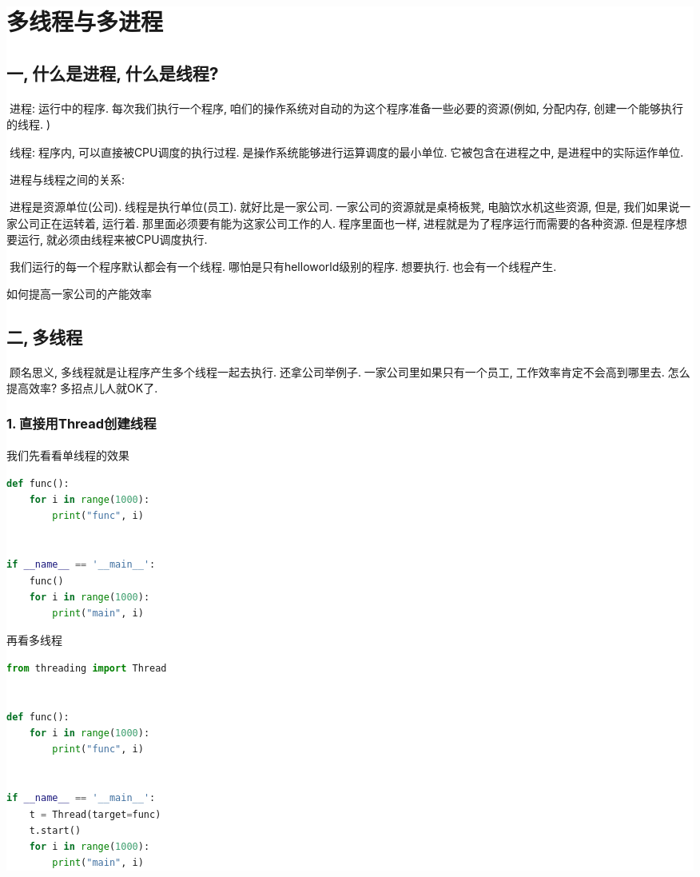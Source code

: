 # 多线程与多进程



## 一, 什么是进程, 什么是线程?

​		进程: 运行中的程序. 每次我们执行一个程序, 咱们的操作系统对自动的为这个程序准备一些必要的资源(例如, 分配内存, 创建一个能够执行的线程. )

​		线程: 程序内, 可以直接被CPU调度的执行过程. 是操作系统能够进行运算调度的最小单位. 它被包含在进程之中, 是进程中的实际运作单位. 

​		进程与线程之间的关系: 

​		进程是资源单位(公司). 线程是执行单位(员工). 就好比是一家公司. 一家公司的资源就是桌椅板凳, 电脑饮水机这些资源, 但是, 我们如果说一家公司正在运转着, 运行着. 那里面必须要有能为这家公司工作的人. 程序里面也一样, 进程就是为了程序运行而需要的各种资源. 但是程序想要运行, 就必须由线程来被CPU调度执行. 

​		我们运行的每一个程序默认都会有一个线程. 哪怕是只有helloworld级别的程序. 想要执行. 也会有一个线程产生. 

如何提高一家公司的产能效率



## 二, 多线程

​		顾名思义, 多线程就是让程序产生多个线程一起去执行. 还拿公司举例子. 一家公司里如果只有一个员工, 工作效率肯定不会高到哪里去. 怎么提高效率? 多招点儿人就OK了. 

### 1. 直接用Thread创建线程

我们先看看单线程的效果

```python
def func():
    for i in range(1000):
        print("func", i)


if __name__ == '__main__':
    func()
    for i in range(1000):
        print("main", i)

```

再看多线程

```python
from threading import Thread


def func():
    for i in range(1000):
        print("func", i)


if __name__ == '__main__':
    t = Thread(target=func)
    t.start()
    for i in range(1000):
        print("main", i)
```
